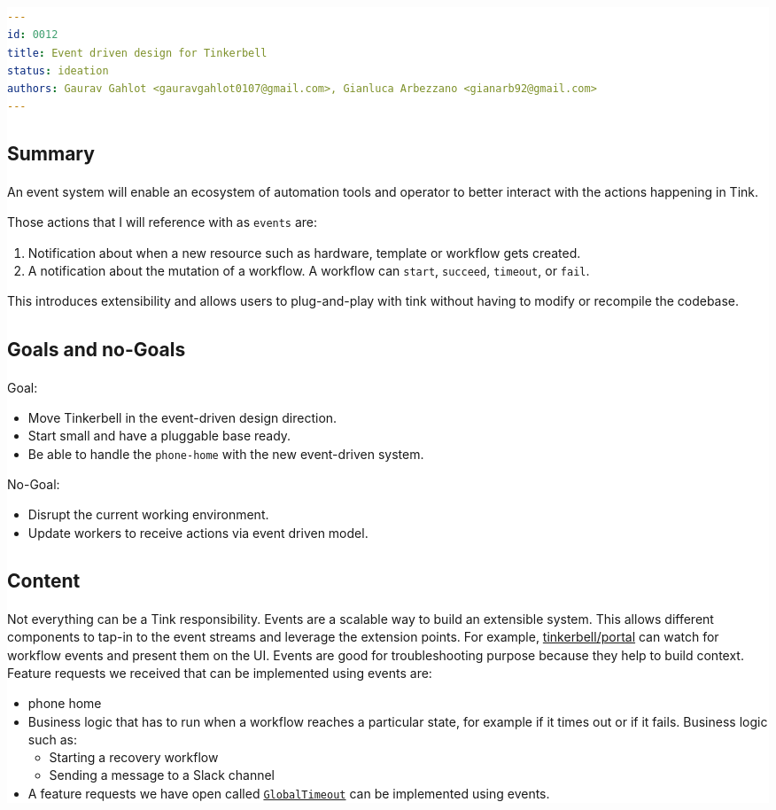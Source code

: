 ```yaml
---
id: 0012
title: Event driven design for Tinkerbell
status: ideation
authors: Gaurav Gahlot <gauravgahlot0107@gmail.com>, Gianluca Arbezzano <gianarb92@gmail.com>
---
```


## Summary

An event system will enable an ecosystem of automation tools and operator to better interact with the actions happening in Tink.

Those actions that I will reference with as `events` are:

1. Notification about when a new resource such as hardware, template or workflow gets created.
2. A notification about the mutation of a workflow. A workflow can `start`, `succeed`, `timeout`, or `fail`.

This introduces extensibility and allows users to plug-and-play with tink without having to modify or recompile the codebase.

## Goals and no-Goals

Goal:

- Move Tinkerbell in the event-driven design direction.
- Start small and have a pluggable base ready.
- Be able to handle the `phone-home` with the new event-driven system.

No-Goal:

- Disrupt the current working environment.
- Update workers to receive actions via event driven model.

## Content

Not everything can be a Tink responsibility.
Events are a scalable way to build an extensible system.
This allows different components to tap-in to the event streams and leverage the extension points.
For example, [tinkerbell/portal](https://github.com/tinkerbell/portal/) can watch for workflow events and present them on the UI.
Events are good for troubleshooting purpose because they help to build context.
Feature requests we received that can be implemented using events are:

* phone home
* Business logic that has to run when a workflow reaches a particular state, for example if it times out or if it fails. Business logic such as:
    * Starting a recovery workflow
    * Sending a message to a Slack channel
* A feature requests we have open called [`GlobalTimeout`](https://github.com/tinkerbell/tink/issues/198#issuecomment-689507907) can be implemented using events.

